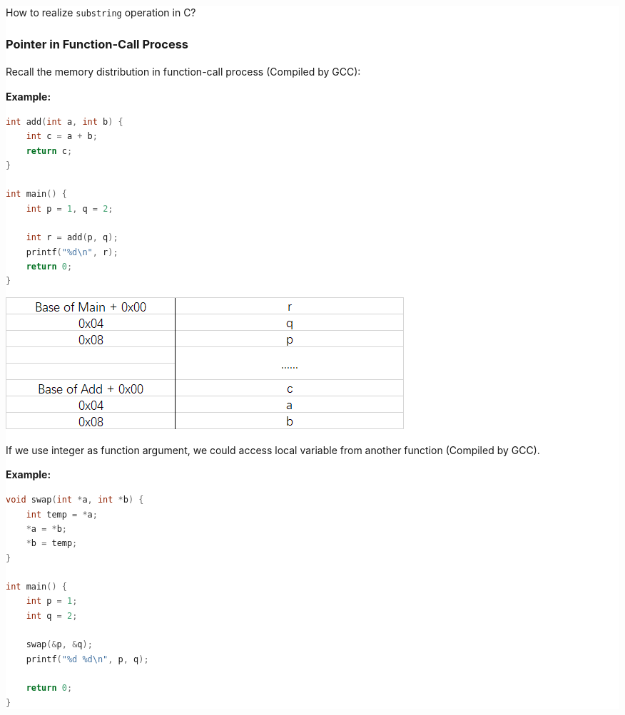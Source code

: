 How to realize `substring` operation in C?

### Pointer in Function-Call Process

Recall the memory distribution in function-call process (Compiled by GCC):

**Example:**

```C
int add(int a, int b) {
    int c = a + b;
    return c;
}

int main() {
    int p = 1, q = 2;
    
    int r = add(p, q);
    printf("%d\n", r);
    return 0;
}
```

![image-20201103171820269](image-20201103171820269.png)

If we use integer as function argument, we could access local variable from another function (Compiled by GCC).

**Example:**

```C
void swap(int *a, int *b) {
    int temp = *a;
    *a = *b;
    *b = temp;
}

int main() {
    int p = 1;
    int q = 2;
    
    swap(&p, &q);
    printf("%d %d\n", p, q);
    
    return 0;
}
```
